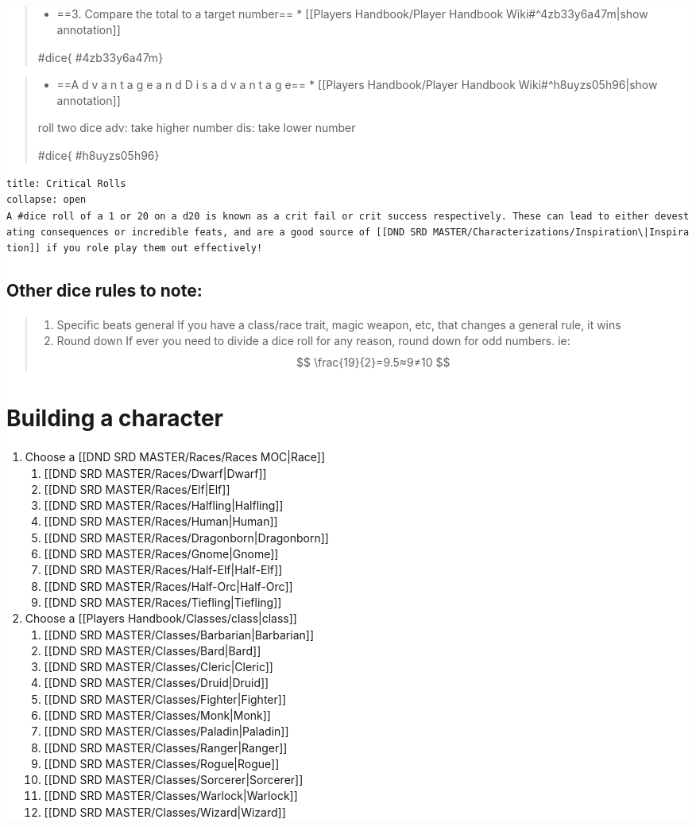 

>
>* ==3.  Compare the total to a target number== *
>[[Players Handbook/Player Handbook Wiki#^4zb33y6a47m\|show annotation]]
>
>
>
>#dice{ #4zb33y6a47m}



>
>* ==A d v a n t a g e  a n d   D i s a d v a n t a g e== *
>[[Players Handbook/Player Handbook Wiki#^h8uyzs05h96\|show annotation]]
>
>roll two dice
>adv: take higher number
>dis: take lower number
>
>#dice{ #h8uyzs05h96}


```ad-info
title: Critical Rolls
collapse: open
A #dice roll of a 1 or 20 on a d20 is known as a crit fail or crit success respectively. These can lead to either devestating consequences or incredible feats, and are a good source of [[DND SRD MASTER/Characterizations/Inspiration\|Inspiration]] if you role play them out effectively!
```


## Other dice rules to note:
>1. Specific beats general
>	If you have a class/race trait, magic weapon, etc, that changes a general rule, it wins
>2. Round down
>	If ever you need to divide a dice roll for any reason, round down for odd numbers.
>	ie:
$$
\frac{19}{2}=9.5≈9≠10
$$

# Building a character
1. Choose a [[DND SRD MASTER/Races/Races MOC\|Race]]
	1. [[DND SRD MASTER/Races/Dwarf\|Dwarf]]
	2. [[DND SRD MASTER/Races/Elf\|Elf]]
	3. [[DND SRD MASTER/Races/Halfling\|Halfling]]
	4. [[DND SRD MASTER/Races/Human\|Human]]
	5. [[DND SRD MASTER/Races/Dragonborn\|Dragonborn]]
	6. [[DND SRD MASTER/Races/Gnome\|Gnome]]
	7. [[DND SRD MASTER/Races/Half-Elf\|Half-Elf]]
	8. [[DND SRD MASTER/Races/Half-Orc\|Half-Orc]]
	9. [[DND SRD MASTER/Races/Tiefling\|Tiefling]]
2. Choose a [[Players Handbook/Classes/class\|class]]
	1. [[DND SRD MASTER/Classes/Barbarian\|Barbarian]]
	2. [[DND SRD MASTER/Classes/Bard\|Bard]]
	3. [[DND SRD MASTER/Classes/Cleric\|Cleric]]
	4. [[DND SRD MASTER/Classes/Druid\|Druid]]
	5. [[DND SRD MASTER/Classes/Fighter\|Fighter]]
	6. [[DND SRD MASTER/Classes/Monk\|Monk]]
	7. [[DND SRD MASTER/Classes/Paladin\|Paladin]]
	8. [[DND SRD MASTER/Classes/Ranger\|Ranger]]
	9. [[DND SRD MASTER/Classes/Rogue\|Rogue]]
	10. [[DND SRD MASTER/Classes/Sorcerer\|Sorcerer]]
	11. [[DND SRD MASTER/Classes/Warlock\|Warlock]]
	12. [[DND SRD MASTER/Classes/Wizard\|Wizard]]